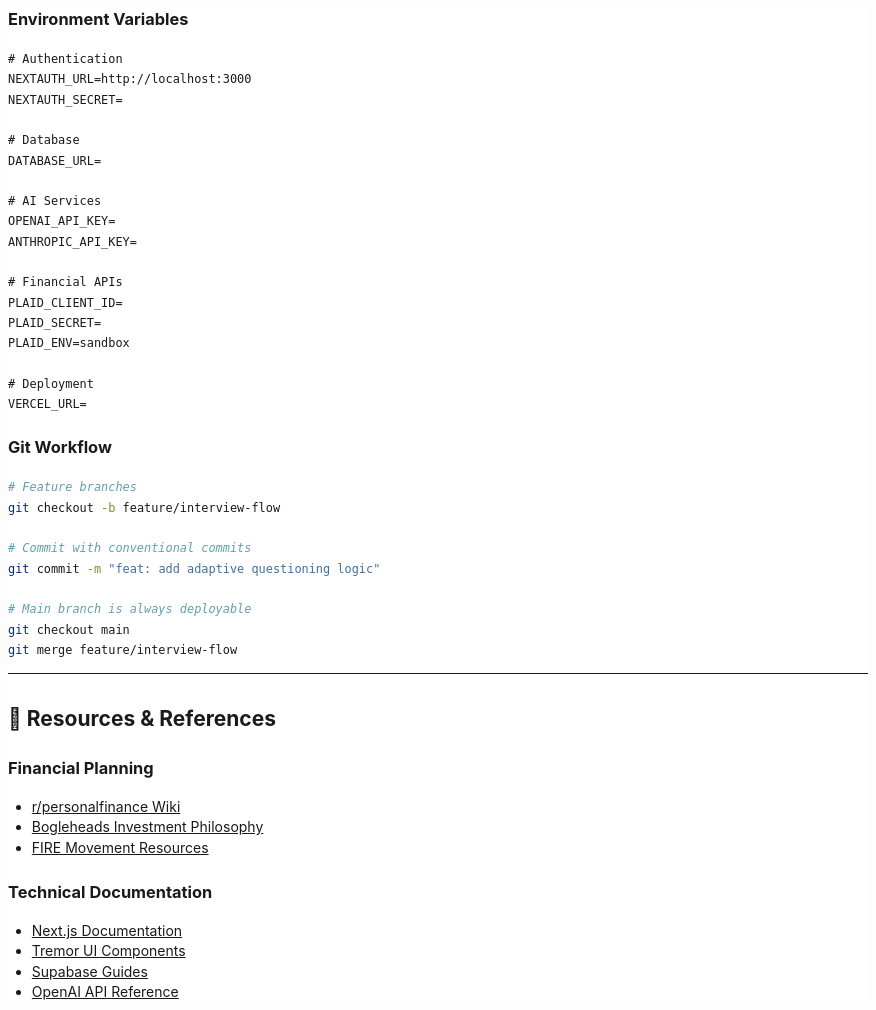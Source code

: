### Environment Variables
```env
# Authentication
NEXTAUTH_URL=http://localhost:3000
NEXTAUTH_SECRET=

# Database
DATABASE_URL=

# AI Services
OPENAI_API_KEY=
ANTHROPIC_API_KEY=

# Financial APIs
PLAID_CLIENT_ID=
PLAID_SECRET=
PLAID_ENV=sandbox

# Deployment
VERCEL_URL=
```

### Git Workflow
```bash
# Feature branches
git checkout -b feature/interview-flow

# Commit with conventional commits
git commit -m "feat: add adaptive questioning logic"

# Main branch is always deployable
git checkout main
git merge feature/interview-flow
```

---

## 🔗 Resources & References

### Financial Planning
- [r/personalfinance Wiki](https://www.reddit.com/r/personalfinance/wiki/index)
- [Bogleheads Investment Philosophy](https://www.bogleheads.org/wiki/Bogleheads%C2%AE_investment_philosophy)
- [FIRE Movement Resources](https://www.reddit.com/r/financialindependence/)

### Technical Documentation
- [Next.js Documentation](https://nextjs.org/docs)
- [Tremor UI Components](https://www.tremor.so/)
- [Supabase Guides](https://supabase.com/docs)
- [OpenAI API Reference](https://platform.openai.com/docs)
